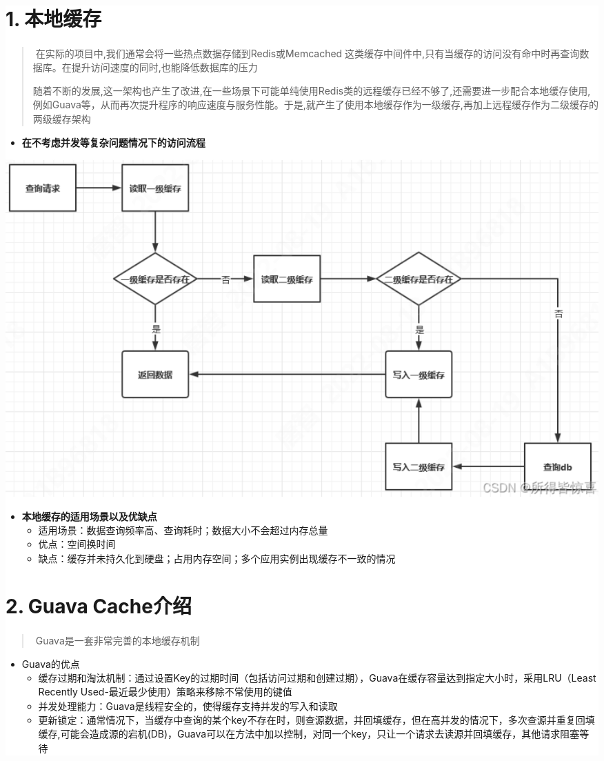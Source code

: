 # 1. 本地缓存

> ​	在实际的项目中,我们通常会将一些热点数据存储到Redis或Memcached 这类缓存中间件中,只有当缓存的访问没有命中时再查询数据库。在提升访问速度的同时,也能降低数据库的压力
>
> ​	随着不断的发展,这一架构也产生了改进,在一些场景下可能单纯使用Redis类的远程缓存已经不够了,还需要进一步配合本地缓存使用,例如Guava等，从而再次提升程序的响应速度与服务性能。于是,就产生了使用本地缓存作为一级缓存,再加上远程缓存作为二级缓存的两级缓存架构

- **在不考虑并发等复杂问题情况下的访问流程**

![二级缓存的访问流程](https://github.com/YOIOc/learning-record/blob/main/image/二级缓存的访问流程.png)

- **本地缓存的适用场景以及优缺点**
  - 适用场景：数据查询频率高、查询耗时；数据大小不会超过内存总量
  - 优点：空间换时间
  - 缺点：缓存并未持久化到硬盘；占用内存空间；多个应用实例出现缓存不一致的情况

# 2. Guava Cache介绍

> ​	Guava是一套非常完善的本地缓存机制

- Guava的优点
  - 缓存过期和淘汰机制：通过设置Key的过期时间（包括访问过期和创建过期），Guava在缓存容量达到指定大小时，采用LRU（Least Recently Used-最近最少使用）策略来移除不常使用的键值
  - 并发处理能力：Guava是线程安全的，使得缓存支持并发的写入和读取
  - 更新锁定：通常情况下，当缓存中查询的某个key不存在时，则查源数据，并回填缓存，但在高并发的情况下，多次查源并重复回填缓存,可能会造成源的宕机(DB)，Guava可以在方法中加以控制，对同一个key，只让一个请求去读源并回填缓存，其他请求阻塞等待
